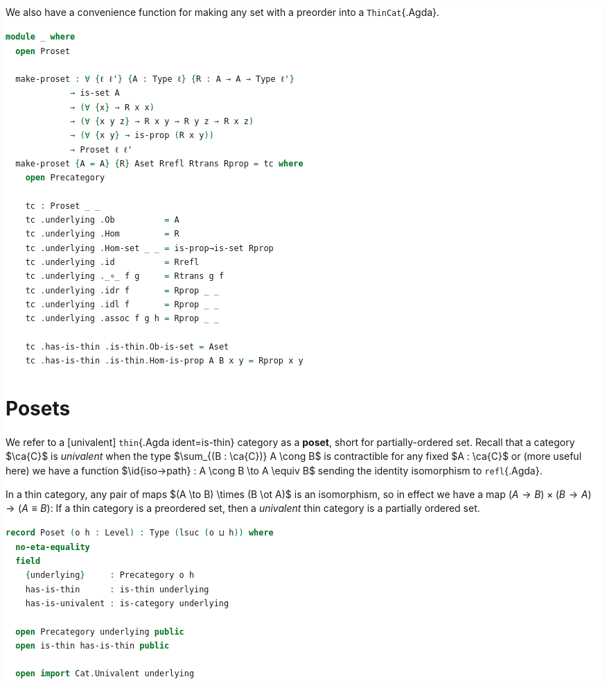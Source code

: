 ```agda
```

We also have a convenience function for making any set with a preorder
into a `ThinCat`{.Agda}.

```agda
module _ where
  open Proset

  make-proset : ∀ {ℓ ℓ'} {A : Type ℓ} {R : A → A → Type ℓ'}
             → is-set A
             → (∀ {x} → R x x)
             → (∀ {x y z} → R x y → R y z → R x z)
             → (∀ {x y} → is-prop (R x y))
             → Proset ℓ ℓ'
  make-proset {A = A} {R} Aset Rrefl Rtrans Rprop = tc where
    open Precategory

    tc : Proset _ _
    tc .underlying .Ob          = A
    tc .underlying .Hom         = R
    tc .underlying .Hom-set _ _ = is-prop→is-set Rprop
    tc .underlying .id          = Rrefl
    tc .underlying ._∘_ f g     = Rtrans g f
    tc .underlying .idr f       = Rprop _ _
    tc .underlying .idl f       = Rprop _ _
    tc .underlying .assoc f g h = Rprop _ _

    tc .has-is-thin .is-thin.Ob-is-set = Aset
    tc .has-is-thin .is-thin.Hom-is-prop A B x y = Rprop x y
```

# Posets

We refer to a [univalent] `thin`{.Agda ident=is-thin} category as a
**poset**, short for partially-ordered set. Recall that a category
$\ca{C}$ is _univalent_ when the type $\sum_{(B : \ca{C})} A \cong B$ is
contractible for any fixed $A : \ca{C}$ or (more useful here) we have a
function $\id{iso→path} : A \cong B \to A \equiv B$ sending the
identity isomorphism to `refl`{.Agda}.

In a thin category, any pair of maps $(A \to B) \times (B \ot A)$ is an
isomorphism, so in effect we have a map $(A \to B) \times (B \to A) \to
(A \equiv B)$: If a thin category is a preordered set, then a
_univalent_ thin category is a partially ordered set.

```agda
record Poset (o h : Level) : Type (lsuc (o ⊔ h)) where
  no-eta-equality
  field
    {underlying}     : Precategory o h
    has-is-thin      : is-thin underlying
    has-is-univalent : is-category underlying

  open Precategory underlying public
  open is-thin has-is-thin public

  open import Cat.Univalent underlying
```


[_propositions_]: 1Lab.HLevel.html#is-prop
[strict]: Cat.Instances.StrictCat.html
[Rijke's theorem]: 1Lab.HLevel.Sets.html#rijkes-theorem
[propositionally truncate]: 1Lab.HIT.Truncation.html
[left adjoint]: Cat.Functor.Adjoint.html